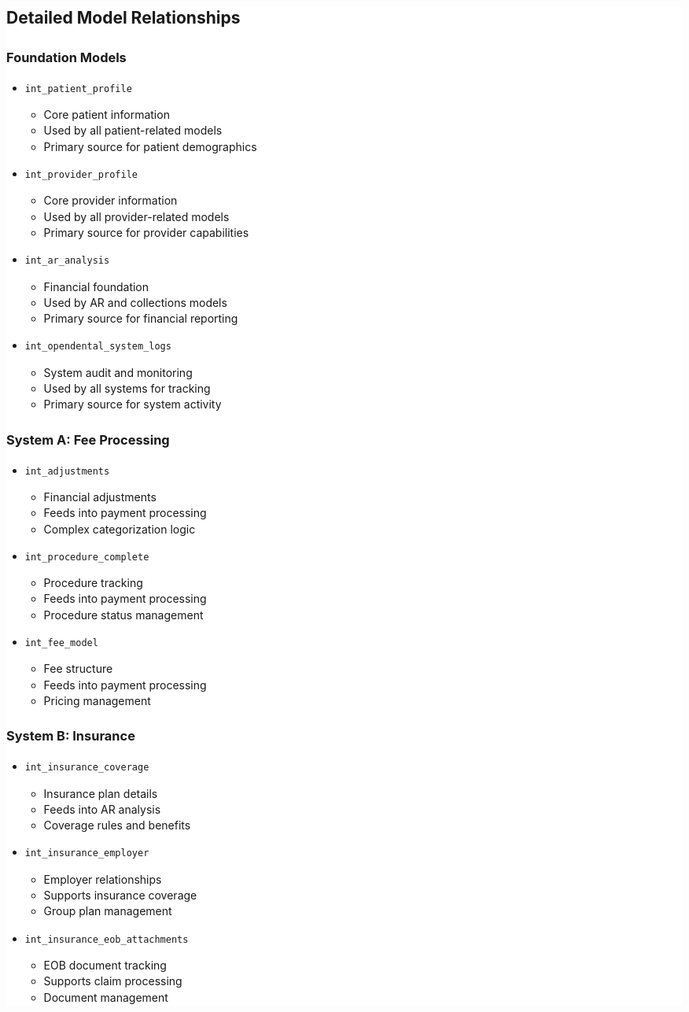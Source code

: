 ## Detailed Model Relationships

### Foundation Models
- `int_patient_profile`
  - Core patient information
  - Used by all patient-related models
  - Primary source for patient demographics

- `int_provider_profile`
  - Core provider information
  - Used by all provider-related models
  - Primary source for provider capabilities

- `int_ar_analysis`
  - Financial foundation
  - Used by AR and collections models
  - Primary source for financial reporting

- `int_opendental_system_logs`
  - System audit and monitoring
  - Used by all systems for tracking
  - Primary source for system activity

### System A: Fee Processing
- `int_adjustments`
  - Financial adjustments
  - Feeds into payment processing
  - Complex categorization logic

- `int_procedure_complete`
  - Procedure tracking
  - Feeds into payment processing
  - Procedure status management

- `int_fee_model`
  - Fee structure
  - Feeds into payment processing
  - Pricing management

### System B: Insurance
- `int_insurance_coverage`
  - Insurance plan details
  - Feeds into AR analysis
  - Coverage rules and benefits

- `int_insurance_employer`
  - Employer relationships
  - Supports insurance coverage
  - Group plan management

- `int_insurance_eob_attachments`
  - EOB document tracking
  - Supports claim processing
  - Document management
